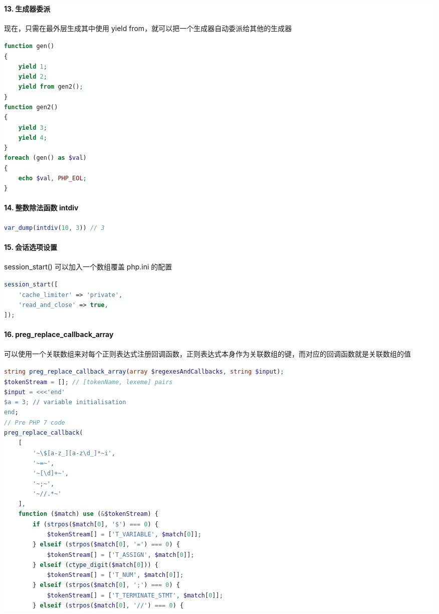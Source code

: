 #### 13. 生成器委派

现在，只需在最外层生成其中使用 yield from，就可以把一个生成器自动委派给其他的生成器

```php 
function gen()
{
    yield 1;
    yield 2;
    yield from gen2();
}
function gen2()
{
    yield 3;
    yield 4;
}
foreach (gen() as $val)
{
    echo $val, PHP_EOL;
}
```

#### 14. 整数除法函数 intdiv

```php
var_dump(intdiv(10, 3)) // 3
```

#### 15. 会话选项设置

session_start() 可以加入一个数组覆盖 php.ini 的配置

```php
session_start([
    'cache_limiter' => 'private',
    'read_and_close' => true,
]);
```

#### 16. preg_replace_callback_array

可以使用一个关联数组来对每个正则表达式注册回调函数，正则表达式本身作为关联数组的键，而对应的回调函数就是关联数组的值

```php
string preg_replace_callback_array(array $regexesAndCallbacks, string $input);
$tokenStream = []; // [tokenName, lexeme] pairs
$input = <<<'end'
$a = 3; // variable initialisation
end;
// Pre PHP 7 code
preg_replace_callback(
    [
        '~\$[a-z_][a-z\d_]*~i',
        '~=~',
        '~[\d]+~',
        '~;~',
        '~//.*~'
    ],
    function ($match) use (&$tokenStream) {
        if (strpos($match[0], '$') === 0) {
            $tokenStream[] = ['T_VARIABLE', $match[0]];
        } elseif (strpos($match[0], '=') === 0) {
            $tokenStream[] = ['T_ASSIGN', $match[0]];
        } elseif (ctype_digit($match[0])) {
            $tokenStream[] = ['T_NUM', $match[0]];
        } elseif (strpos($match[0], ';') === 0) {
            $tokenStream[] = ['T_TERMINATE_STMT', $match[0]];
        } elseif (strpos($match[0], '//') === 0) {
```